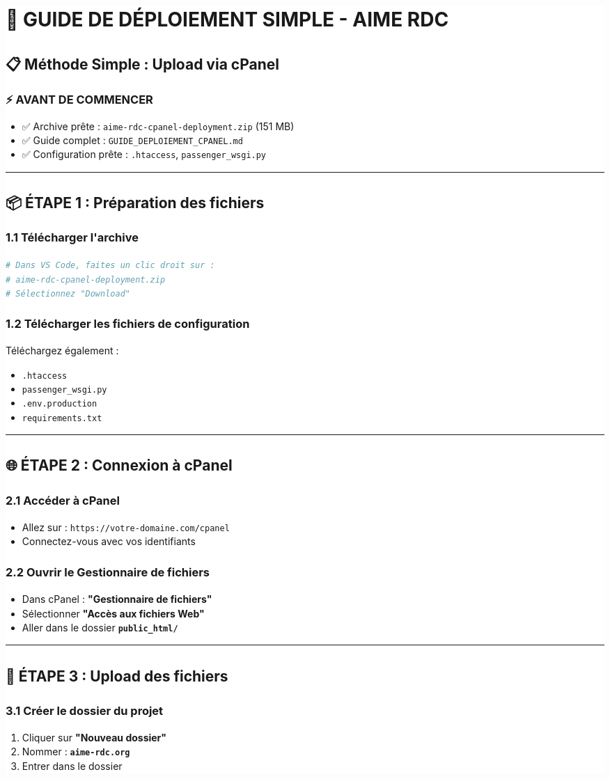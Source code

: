 # 🚀 GUIDE DE DÉPLOIEMENT SIMPLE - AIME RDC

## 📋 Méthode Simple : Upload via cPanel

### ⚡ AVANT DE COMMENCER
- ✅ Archive prête : `aime-rdc-cpanel-deployment.zip` (151 MB)
- ✅ Guide complet : `GUIDE_DEPLOIEMENT_CPANEL.md`
- ✅ Configuration prête : `.htaccess`, `passenger_wsgi.py`

---

## 📦 ÉTAPE 1 : Préparation des fichiers

### 1.1 Télécharger l'archive
```bash
# Dans VS Code, faites un clic droit sur :
# aime-rdc-cpanel-deployment.zip
# Sélectionnez "Download"
```

### 1.2 Télécharger les fichiers de configuration
Téléchargez également :
- `.htaccess`
- `passenger_wsgi.py`
- `.env.production`
- `requirements.txt`

---

## 🌐 ÉTAPE 2 : Connexion à cPanel

### 2.1 Accéder à cPanel
- Allez sur : `https://votre-domaine.com/cpanel`
- Connectez-vous avec vos identifiants

### 2.2 Ouvrir le Gestionnaire de fichiers
- Dans cPanel : **"Gestionnaire de fichiers"**
- Sélectionner **"Accès aux fichiers Web"**
- Aller dans le dossier **`public_html/`**

---

## 📁 ÉTAPE 3 : Upload des fichiers

### 3.1 Créer le dossier du projet
1. Cliquer sur **"Nouveau dossier"**
2. Nommer : **`aime-rdc.org`**
3. Entrer dans le dossier
